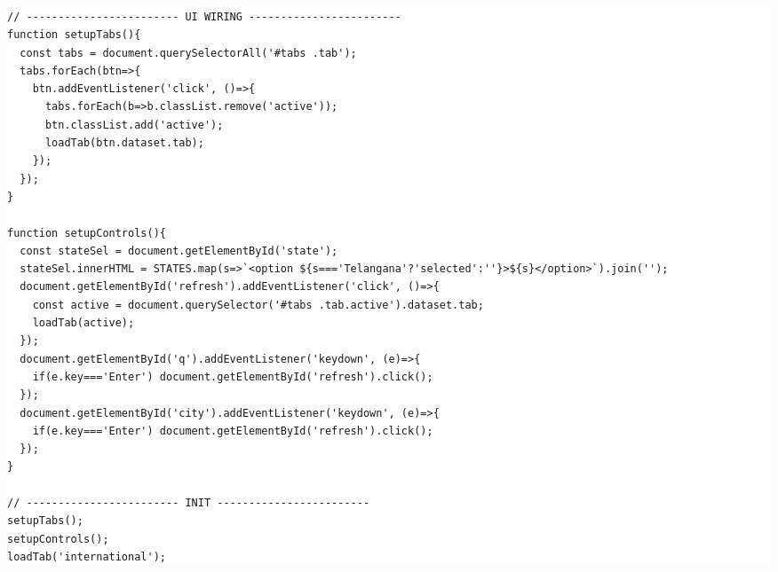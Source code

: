     // ------------------------ UI WIRING ------------------------
    function setupTabs(){
      const tabs = document.querySelectorAll('#tabs .tab');
      tabs.forEach(btn=>{
        btn.addEventListener('click', ()=>{
          tabs.forEach(b=>b.classList.remove('active'));
          btn.classList.add('active');
          loadTab(btn.dataset.tab);
        });
      });
    }

    function setupControls(){
      const stateSel = document.getElementById('state');
      stateSel.innerHTML = STATES.map(s=>`<option ${s==='Telangana'?'selected':''}>${s}</option>`).join('');
      document.getElementById('refresh').addEventListener('click', ()=>{
        const active = document.querySelector('#tabs .tab.active').dataset.tab;
        loadTab(active);
      });
      document.getElementById('q').addEventListener('keydown', (e)=>{
        if(e.key==='Enter') document.getElementById('refresh').click();
      });
      document.getElementById('city').addEventListener('keydown', (e)=>{
        if(e.key==='Enter') document.getElementById('refresh').click();
      });
    }

    // ------------------------ INIT ------------------------
    setupTabs();
    setupControls();
    loadTab('international');
  </script>
</body>
</html>
